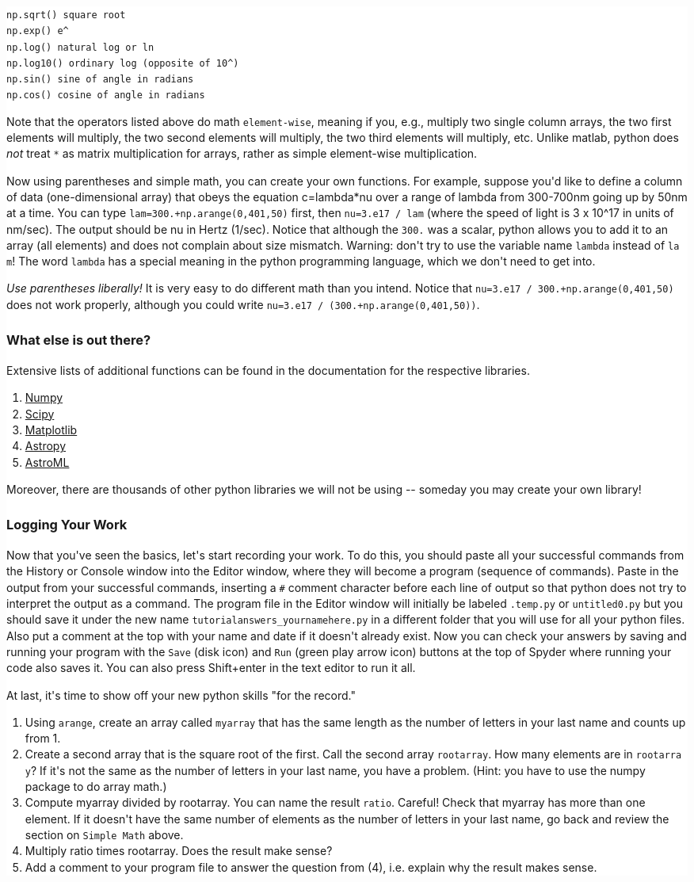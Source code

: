    np.sqrt() square root
    np.exp() e^
    np.log() natural log or ln
    np.log10() ordinary log (opposite of 10^)
    np.sin() sine of angle in radians
    np.cos() cosine of angle in radians

Note that the operators listed above do math `element-wise`, meaning if you, e.g., multiply two single column arrays, the two first elements will multiply, the two second elements will multiply, the two third elements will multiply, etc. Unlike matlab, python does *not* treat `*` as matrix multiplication for arrays, rather as simple element-wise multiplication.

Now using parentheses and simple math, you can create your own functions. For example, suppose you'd like to define a column of data (one-dimensional array) that obeys the equation c=lambda*nu over a range of lambda from 300-700nm going up by 50nm at a time. You can type `lam=300.+np.arange(0,401,50)` first, then `nu=3.e17 / lam` (where the speed of light is 3 x 10^17 in units of nm/sec). The output should be nu in Hertz (1/sec). Notice that although the `300.` was a scalar, python allows you to add it to an array (all elements) and does not complain about size mismatch. Warning: don't try to use the variable name `lambda` instead of `lam`! The word `lambda` has a special meaning in the python programming language, which we don't need to get into.

*Use parentheses liberally!* It is very easy to do different math than you intend. Notice that `nu=3.e17 / 300.+np.arange(0,401,50)` does not work properly, although you could write `nu=3.e17 / (300.+np.arange(0,401,50))`.

### What else is out there?
Extensive lists of additional functions can be found in the documentation for the respective libraries.

1. [Numpy](http://docs.scipy.org/doc/numpy/reference/)
2. [Scipy](http://docs.scipy.org/doc/scipy/reference/)
3. [Matplotlib](http://matplotlib.org/contents.html)
4. [Astropy](http://docs.astropy.org/en/stable/)
5. [AstroML](http://www.astroml.org/modules/classes.html)

Moreover, there are thousands of other python libraries we will not be using -- someday you may create your own library!

### Logging Your Work
Now that you've seen the basics, let's start recording your work. To do this, you should paste all your successful commands from the History or Console window into the Editor window, where they will become a program (sequence of commands). Paste in the output from your successful commands, inserting a `#` comment character before each line of output so that python does not try to interpret the output as a command. The program file in the Editor window will initially be labeled `.temp.py` or `untitled0.py` but you should save it under the new name `tutorialanswers_yournamehere.py` in a different folder that you will use for all your python files. Also put a comment at the top with your name and date if it doesn't already exist. Now you can check your answers by saving and running your program with the `Save` (disk icon) and `Run` (green play arrow icon) buttons at the top of Spyder where running your code also saves it. You can also press Shift+enter in the text editor to run it all.

At last, it's time to show off your new python skills "for the record."

1. Using `arange`, create an array called `myarray` that has the same length as the number of letters in your last name and counts up from 1.
2. Create a second array that is the square root of the first. Call the second array `rootarray`. How many elements are in `rootarray`? If it's not the same as the number of letters in your last name, you have a problem. (Hint: you have to use the numpy package to do array math.)
3. Compute myarray divided by rootarray. You can name the result `ratio`. Careful! Check that myarray has more than one element. If it doesn't have the same number of elements as the number of letters in your last name, go back and review the section on `Simple Math` above.
4. Multiply ratio times rootarray. Does the result make sense?
5. Add a comment to your program file to answer the question from (4), i.e. explain why the result makes sense.
